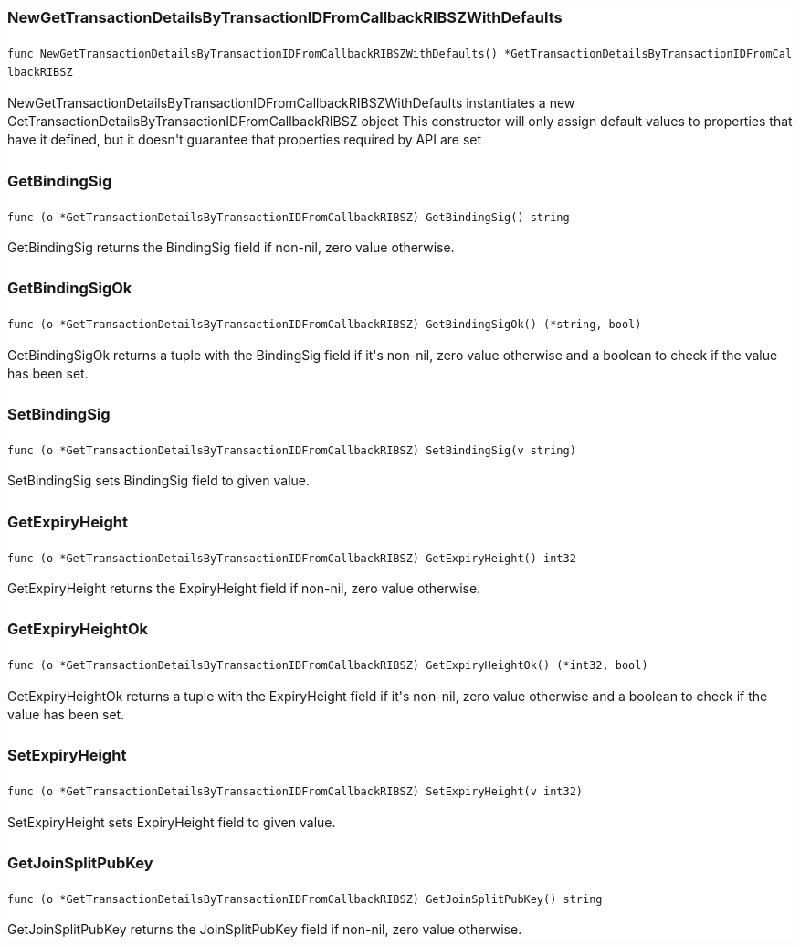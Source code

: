 ### NewGetTransactionDetailsByTransactionIDFromCallbackRIBSZWithDefaults

`func NewGetTransactionDetailsByTransactionIDFromCallbackRIBSZWithDefaults() *GetTransactionDetailsByTransactionIDFromCallbackRIBSZ`

NewGetTransactionDetailsByTransactionIDFromCallbackRIBSZWithDefaults instantiates a new GetTransactionDetailsByTransactionIDFromCallbackRIBSZ object
This constructor will only assign default values to properties that have it defined,
but it doesn't guarantee that properties required by API are set

### GetBindingSig

`func (o *GetTransactionDetailsByTransactionIDFromCallbackRIBSZ) GetBindingSig() string`

GetBindingSig returns the BindingSig field if non-nil, zero value otherwise.

### GetBindingSigOk

`func (o *GetTransactionDetailsByTransactionIDFromCallbackRIBSZ) GetBindingSigOk() (*string, bool)`

GetBindingSigOk returns a tuple with the BindingSig field if it's non-nil, zero value otherwise
and a boolean to check if the value has been set.

### SetBindingSig

`func (o *GetTransactionDetailsByTransactionIDFromCallbackRIBSZ) SetBindingSig(v string)`

SetBindingSig sets BindingSig field to given value.


### GetExpiryHeight

`func (o *GetTransactionDetailsByTransactionIDFromCallbackRIBSZ) GetExpiryHeight() int32`

GetExpiryHeight returns the ExpiryHeight field if non-nil, zero value otherwise.

### GetExpiryHeightOk

`func (o *GetTransactionDetailsByTransactionIDFromCallbackRIBSZ) GetExpiryHeightOk() (*int32, bool)`

GetExpiryHeightOk returns a tuple with the ExpiryHeight field if it's non-nil, zero value otherwise
and a boolean to check if the value has been set.

### SetExpiryHeight

`func (o *GetTransactionDetailsByTransactionIDFromCallbackRIBSZ) SetExpiryHeight(v int32)`

SetExpiryHeight sets ExpiryHeight field to given value.


### GetJoinSplitPubKey

`func (o *GetTransactionDetailsByTransactionIDFromCallbackRIBSZ) GetJoinSplitPubKey() string`

GetJoinSplitPubKey returns the JoinSplitPubKey field if non-nil, zero value otherwise.
